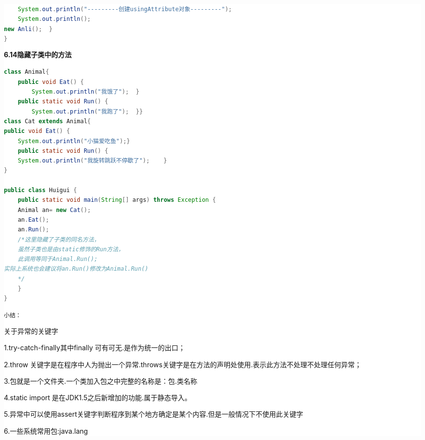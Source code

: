 ```java
    System.out.println("---------创建usingAttribute对象---------");
    System.out.println();
new Anli();  }
}

```



**6.14隐藏子类中的方法**

```java
class Animal{
	public void Eat() {
		System.out.println("我饿了");	}
	public static void Run() {
		System.out.println("我跑了");	}}
class Cat extends Animal{
public void Eat() {
	System.out.println("小猫爱吃鱼");}
	public static void Run() {
	System.out.println("我旋转跳跃不停歇了");	}
}

public class Huigui {
	public static void main(String[] args) throws Exception {
	Animal an= new Cat();
	an.Eat();
	an.Run();
	/*这里隐藏了子类的同名方法，
	虽然子类也是由static修饰的Run方法，
	此调用等同于Animal.Run();
实际上系统也会建议将an.Run()修改为Animal.Run()
	*/	
	}
}
```

```
小结：

```

关于异常的关键字

1.try-catch-finally其中finally 可有可无.是作为统一的出口；

2.throw 关键字是在程序中人为抛出一个异常.throws关键字是在方法的声明处使用.表示此方法不处理不处理任何异常；

3.包就是一个文件夹.一个类加入包之中完整的名称是：包.类名称

4.static   import 是在JDK1.5之后新增加的功能.属于静态导入。

5.异常中可以使用assert关键字判断程序到某个地方确定是某个内容.但是一般情况下不使用此关键字

6.一些系统常用包:java.lang
